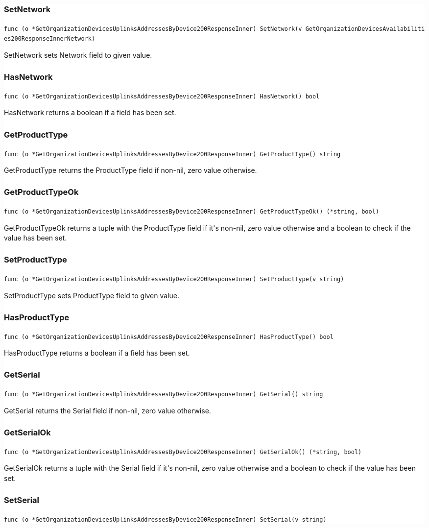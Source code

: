 ### SetNetwork

`func (o *GetOrganizationDevicesUplinksAddressesByDevice200ResponseInner) SetNetwork(v GetOrganizationDevicesAvailabilities200ResponseInnerNetwork)`

SetNetwork sets Network field to given value.

### HasNetwork

`func (o *GetOrganizationDevicesUplinksAddressesByDevice200ResponseInner) HasNetwork() bool`

HasNetwork returns a boolean if a field has been set.

### GetProductType

`func (o *GetOrganizationDevicesUplinksAddressesByDevice200ResponseInner) GetProductType() string`

GetProductType returns the ProductType field if non-nil, zero value otherwise.

### GetProductTypeOk

`func (o *GetOrganizationDevicesUplinksAddressesByDevice200ResponseInner) GetProductTypeOk() (*string, bool)`

GetProductTypeOk returns a tuple with the ProductType field if it's non-nil, zero value otherwise
and a boolean to check if the value has been set.

### SetProductType

`func (o *GetOrganizationDevicesUplinksAddressesByDevice200ResponseInner) SetProductType(v string)`

SetProductType sets ProductType field to given value.

### HasProductType

`func (o *GetOrganizationDevicesUplinksAddressesByDevice200ResponseInner) HasProductType() bool`

HasProductType returns a boolean if a field has been set.

### GetSerial

`func (o *GetOrganizationDevicesUplinksAddressesByDevice200ResponseInner) GetSerial() string`

GetSerial returns the Serial field if non-nil, zero value otherwise.

### GetSerialOk

`func (o *GetOrganizationDevicesUplinksAddressesByDevice200ResponseInner) GetSerialOk() (*string, bool)`

GetSerialOk returns a tuple with the Serial field if it's non-nil, zero value otherwise
and a boolean to check if the value has been set.

### SetSerial

`func (o *GetOrganizationDevicesUplinksAddressesByDevice200ResponseInner) SetSerial(v string)`
